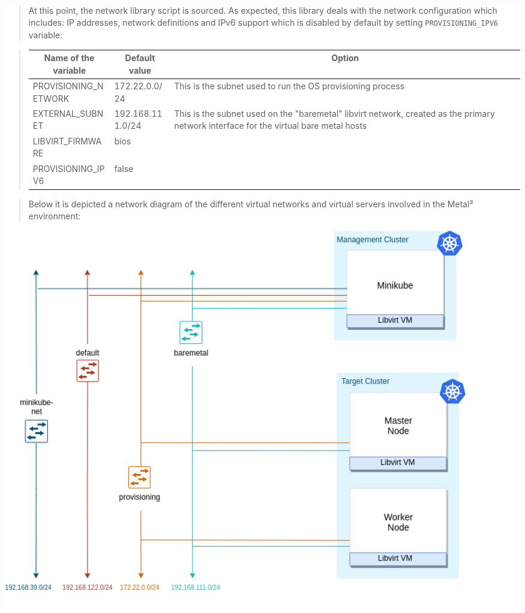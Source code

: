 > At this point, the network library script is sourced. As expected, this library deals with the network configuration which includes: IP addresses, network definitions and IPv6 support which is disabled by default by setting `PROVISIONING_IPV6` variable:
>
> >

> | Name of the variable | Default value    | Option                                                                                                                                |
> | -------------------- | ---------------- | ------------------------------------------------------------------------------------------------------------------------------------- |
> | PROVISIONING_NETWORK | 172.22.0.0/24    | This is the subnet used to run the OS provisioning process                                                                            |
> | EXTERNAL_SUBNET      | 192.168.111.0/24 | This is the subnet used on the "baremetal" libvirt network, created as the primary network interface for the virtual bare metal hosts |
> | LIBVIRT_FIRMWARE     | bios             |
> | PROVISIONING_IPV6    | false            |

> Below it is depicted a network diagram of the different virtual networks and virtual servers involved in the Metal³ environment:

![metal³ dev env virtual networking](/assets/2020-02-18-metal3-dev-env-install-deep-dive/metal3-dev-env.resized.png)
